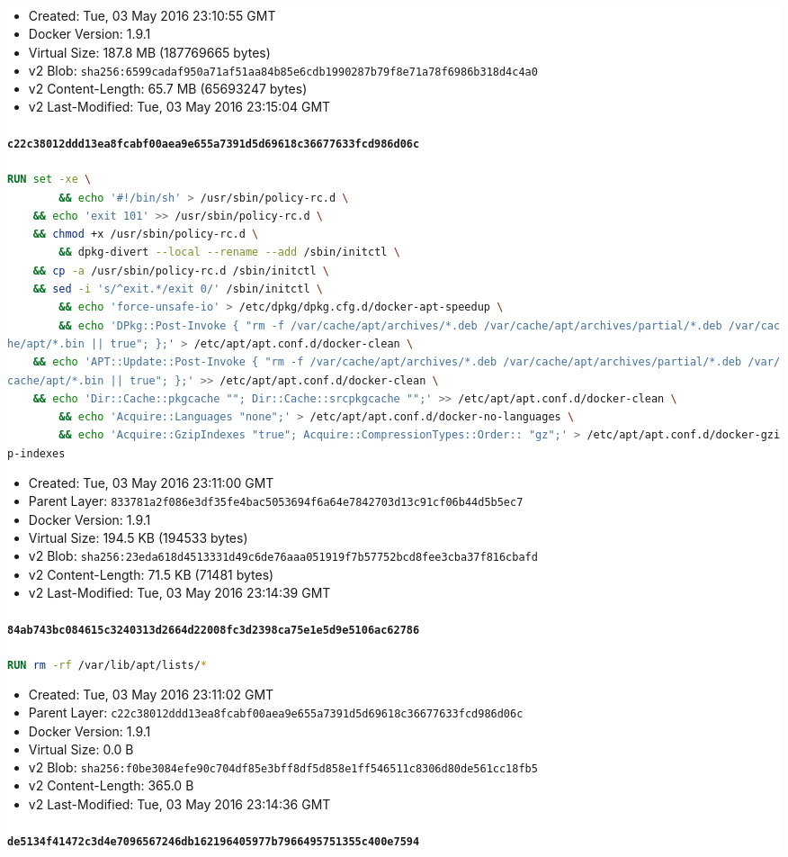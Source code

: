 -	Created: Tue, 03 May 2016 23:10:55 GMT
-	Docker Version: 1.9.1
-	Virtual Size: 187.8 MB (187769665 bytes)
-	v2 Blob: `sha256:6599cadaf950a71af51aa84b85e6cdb1990287b79f8e71a78f6986b318d4c4a0`
-	v2 Content-Length: 65.7 MB (65693247 bytes)
-	v2 Last-Modified: Tue, 03 May 2016 23:15:04 GMT

#### `c22c38012ddd13ea8fcabf00aea9e655a7391d5d69618c36677633fcd986d06c`

```dockerfile
RUN set -xe \
		&& echo '#!/bin/sh' > /usr/sbin/policy-rc.d \
	&& echo 'exit 101' >> /usr/sbin/policy-rc.d \
	&& chmod +x /usr/sbin/policy-rc.d \
		&& dpkg-divert --local --rename --add /sbin/initctl \
	&& cp -a /usr/sbin/policy-rc.d /sbin/initctl \
	&& sed -i 's/^exit.*/exit 0/' /sbin/initctl \
		&& echo 'force-unsafe-io' > /etc/dpkg/dpkg.cfg.d/docker-apt-speedup \
		&& echo 'DPkg::Post-Invoke { "rm -f /var/cache/apt/archives/*.deb /var/cache/apt/archives/partial/*.deb /var/cache/apt/*.bin || true"; };' > /etc/apt/apt.conf.d/docker-clean \
	&& echo 'APT::Update::Post-Invoke { "rm -f /var/cache/apt/archives/*.deb /var/cache/apt/archives/partial/*.deb /var/cache/apt/*.bin || true"; };' >> /etc/apt/apt.conf.d/docker-clean \
	&& echo 'Dir::Cache::pkgcache ""; Dir::Cache::srcpkgcache "";' >> /etc/apt/apt.conf.d/docker-clean \
		&& echo 'Acquire::Languages "none";' > /etc/apt/apt.conf.d/docker-no-languages \
		&& echo 'Acquire::GzipIndexes "true"; Acquire::CompressionTypes::Order:: "gz";' > /etc/apt/apt.conf.d/docker-gzip-indexes
```

-	Created: Tue, 03 May 2016 23:11:00 GMT
-	Parent Layer: `833781a2f086e3df35fe4bac5053694f6a64e7842703d13c91cf06b44d5b5ec7`
-	Docker Version: 1.9.1
-	Virtual Size: 194.5 KB (194533 bytes)
-	v2 Blob: `sha256:23eda618d4513331d49c6de76aaa051919f7b57752bcd8fee3cba37f816cbafd`
-	v2 Content-Length: 71.5 KB (71481 bytes)
-	v2 Last-Modified: Tue, 03 May 2016 23:14:39 GMT

#### `84ab743bc084615c3240313d2664d22008fc3d2398ca75e1e5d9e5106ac62786`

```dockerfile
RUN rm -rf /var/lib/apt/lists/*
```

-	Created: Tue, 03 May 2016 23:11:02 GMT
-	Parent Layer: `c22c38012ddd13ea8fcabf00aea9e655a7391d5d69618c36677633fcd986d06c`
-	Docker Version: 1.9.1
-	Virtual Size: 0.0 B
-	v2 Blob: `sha256:f0be3084efe90c704df85e3bff8df5d858e1ff546511c8306d80de561cc18fb5`
-	v2 Content-Length: 365.0 B
-	v2 Last-Modified: Tue, 03 May 2016 23:14:36 GMT

#### `de5134f41472c3d4e7096567246db162196405977b7966495751355c400e7594`
